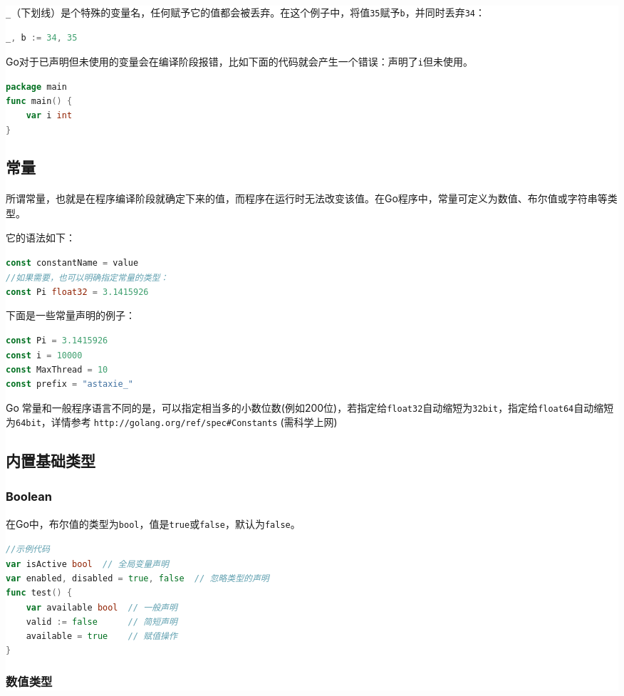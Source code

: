 `_`（下划线）是个特殊的变量名，任何赋予它的值都会被丢弃。在这个例子中，将值`35`赋予`b`，并同时丢弃`34`：

```go
_, b := 34, 35
```

Go对于已声明但未使用的变量会在编译阶段报错，比如下面的代码就会产生一个错误：声明了`i`但未使用。

```go
package main
func main() {
    var i int
}
```

## 常量

所谓常量，也就是在程序编译阶段就确定下来的值，而程序在运行时无法改变该值。在Go程序中，常量可定义为数值、布尔值或字符串等类型。

它的语法如下：

```go
const constantName = value
//如果需要，也可以明确指定常量的类型：
const Pi float32 = 3.1415926
```

下面是一些常量声明的例子：

```go
const Pi = 3.1415926
const i = 10000
const MaxThread = 10
const prefix = "astaxie_"
```

Go 常量和一般程序语言不同的是，可以指定相当多的小数位数(例如200位)，若指定给`float32`自动缩短为`32bit`，指定给`float64`自动缩短为`64bit`，详情参考 `http://golang.org/ref/spec#Constants` (需科学上网)

## 内置基础类型

### Boolean

在Go中，布尔值的类型为`bool`，值是`true`或`false`，默认为`false`。

```go
//示例代码
var isActive bool  // 全局变量声明
var enabled, disabled = true, false  // 忽略类型的声明
func test() {
    var available bool  // 一般声明
    valid := false      // 简短声明
    available = true    // 赋值操作
}
```

### 数值类型
